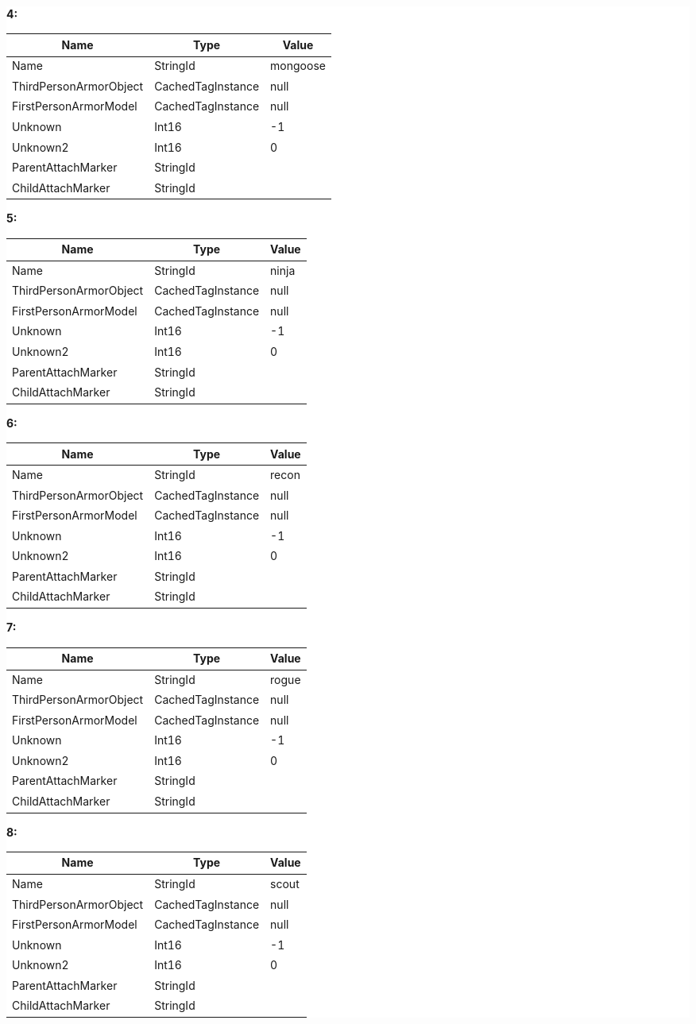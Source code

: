 
**4:**

Name	| Type	| Value
---	|---	|---	|
Name	|StringId	|mongoose
ThirdPersonArmorObject	|CachedTagInstance	|null
FirstPersonArmorModel	|CachedTagInstance	|null
Unknown	|Int16	|-1
Unknown2	|Int16	|0
ParentAttachMarker	|StringId	|
ChildAttachMarker	|StringId	|


**5:**

Name	| Type	| Value
---	|---	|---	|
Name	|StringId	|ninja
ThirdPersonArmorObject	|CachedTagInstance	|null
FirstPersonArmorModel	|CachedTagInstance	|null
Unknown	|Int16	|-1
Unknown2	|Int16	|0
ParentAttachMarker	|StringId	|
ChildAttachMarker	|StringId	|


**6:**

Name	| Type	| Value
---	|---	|---	|
Name	|StringId	|recon
ThirdPersonArmorObject	|CachedTagInstance	|null
FirstPersonArmorModel	|CachedTagInstance	|null
Unknown	|Int16	|-1
Unknown2	|Int16	|0
ParentAttachMarker	|StringId	|
ChildAttachMarker	|StringId	|


**7:**

Name	| Type	| Value
---	|---	|---	|
Name	|StringId	|rogue
ThirdPersonArmorObject	|CachedTagInstance	|null
FirstPersonArmorModel	|CachedTagInstance	|null
Unknown	|Int16	|-1
Unknown2	|Int16	|0
ParentAttachMarker	|StringId	|
ChildAttachMarker	|StringId	|


**8:**

Name	| Type	| Value
---	|---	|---	|
Name	|StringId	|scout
ThirdPersonArmorObject	|CachedTagInstance	|null
FirstPersonArmorModel	|CachedTagInstance	|null
Unknown	|Int16	|-1
Unknown2	|Int16	|0
ParentAttachMarker	|StringId	|
ChildAttachMarker	|StringId	|
